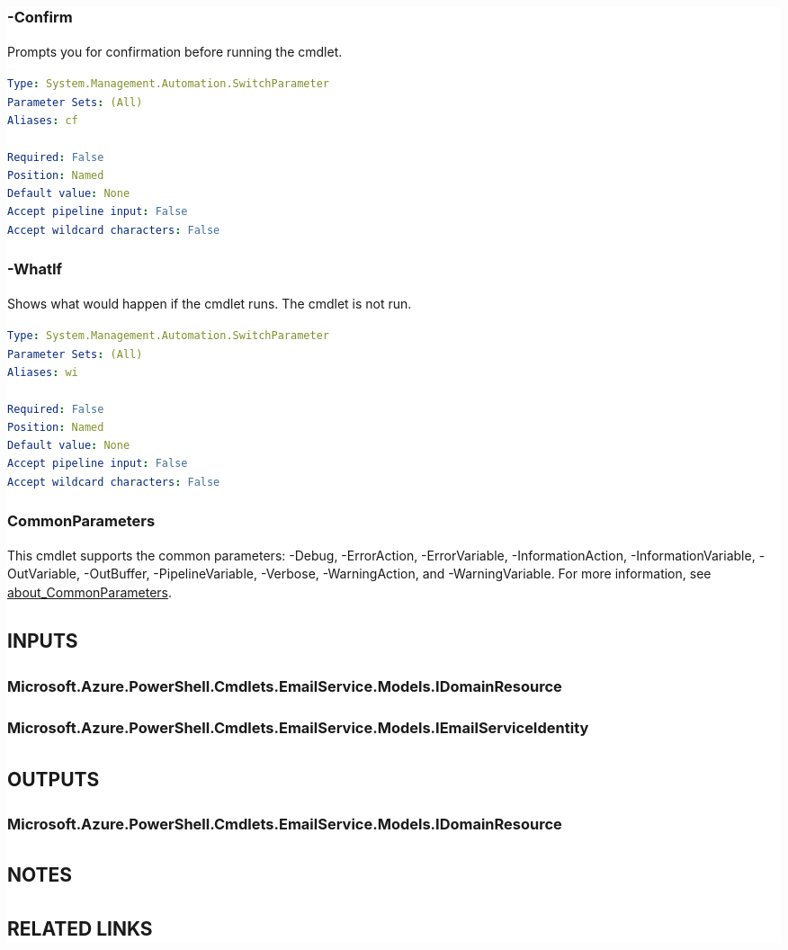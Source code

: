 ### -Confirm
Prompts you for confirmation before running the cmdlet.

```yaml
Type: System.Management.Automation.SwitchParameter
Parameter Sets: (All)
Aliases: cf

Required: False
Position: Named
Default value: None
Accept pipeline input: False
Accept wildcard characters: False
```

### -WhatIf
Shows what would happen if the cmdlet runs.
The cmdlet is not run.

```yaml
Type: System.Management.Automation.SwitchParameter
Parameter Sets: (All)
Aliases: wi

Required: False
Position: Named
Default value: None
Accept pipeline input: False
Accept wildcard characters: False
```

### CommonParameters
This cmdlet supports the common parameters: -Debug, -ErrorAction, -ErrorVariable, -InformationAction, -InformationVariable, -OutVariable, -OutBuffer, -PipelineVariable, -Verbose, -WarningAction, and -WarningVariable. For more information, see [about_CommonParameters](http://go.microsoft.com/fwlink/?LinkID=113216).

## INPUTS

### Microsoft.Azure.PowerShell.Cmdlets.EmailService.Models.IDomainResource

### Microsoft.Azure.PowerShell.Cmdlets.EmailService.Models.IEmailServiceIdentity

## OUTPUTS

### Microsoft.Azure.PowerShell.Cmdlets.EmailService.Models.IDomainResource

## NOTES

## RELATED LINKS

